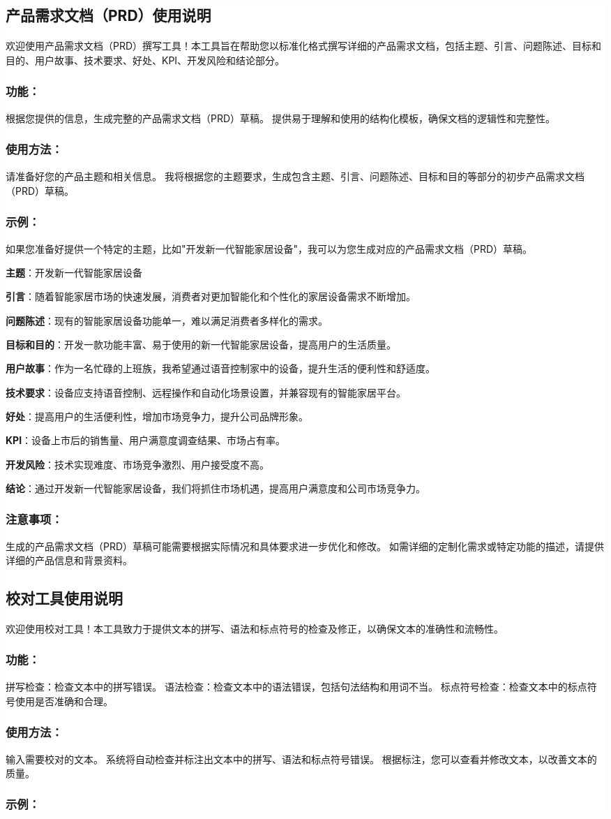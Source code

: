 ## **产品需求文档（PRD）使用说明**

欢迎使用产品需求文档（PRD）撰写工具！本工具旨在帮助您以标准化格式撰写详细的产品需求文档，包括主题、引言、问题陈述、目标和目的、用户故事、技术要求、好处、KPI、开发风险和结论部分。

### 功能：

根据您提供的信息，生成完整的产品需求文档（PRD）草稿。
提供易于理解和使用的结构化模板，确保文档的逻辑性和完整性。
### 使用方法：

请准备好您的产品主题和相关信息。
我将根据您的主题要求，生成包含主题、引言、问题陈述、目标和目的等部分的初步产品需求文档（PRD）草稿。
### 示例：

如果您准备好提供一个特定的主题，比如"开发新一代智能家居设备"，我可以为您生成对应的产品需求文档（PRD）草稿。

**主题**：开发新一代智能家居设备

**引言**：随着智能家居市场的快速发展，消费者对更加智能化和个性化的家居设备需求不断增加。

**问题陈述**：现有的智能家居设备功能单一，难以满足消费者多样化的需求。

**目标和目的**：开发一款功能丰富、易于使用的新一代智能家居设备，提高用户的生活质量。

**用户故事**：作为一名忙碌的上班族，我希望通过语音控制家中的设备，提升生活的便利性和舒适度。

**技术要求**：设备应支持语音控制、远程操作和自动化场景设置，并兼容现有的智能家居平台。

**好处**：提高用户的生活便利性，增加市场竞争力，提升公司品牌形象。

**KPI**：设备上市后的销售量、用户满意度调查结果、市场占有率。

**开发风险**：技术实现难度、市场竞争激烈、用户接受度不高。

**结论**：通过开发新一代智能家居设备，我们将抓住市场机遇，提高用户满意度和公司市场竞争力。

### 注意事项：

生成的产品需求文档（PRD）草稿可能需要根据实际情况和具体要求进一步优化和修改。
如需详细的定制化需求或特定功能的描述，请提供详细的产品信息和背景资料。


## **校对工具使用说明**

欢迎使用校对工具！本工具致力于提供文本的拼写、语法和标点符号的检查及修正，以确保文本的准确性和流畅性。

### 功能：

拼写检查：检查文本中的拼写错误。
语法检查：检查文本中的语法错误，包括句法结构和用词不当。
标点符号检查：检查文本中的标点符号使用是否准确和合理。
### 使用方法：

输入需要校对的文本。
系统将自动检查并标注出文本中的拼写、语法和标点符号错误。
根据标注，您可以查看并修改文本，以改善文本的质量。
### 示例：
